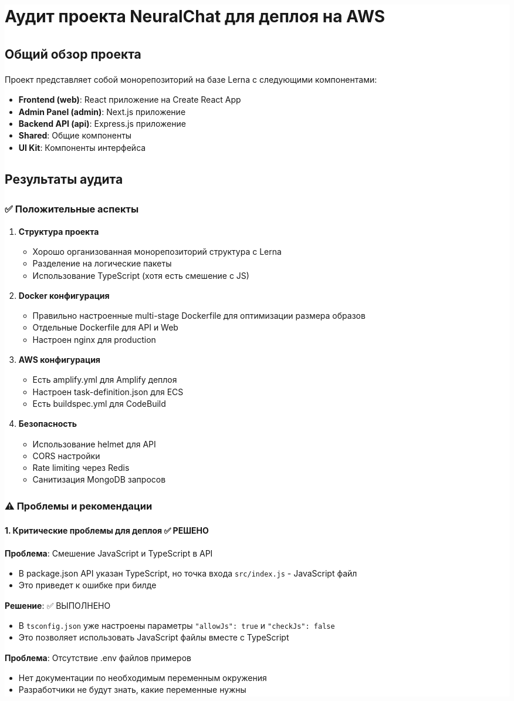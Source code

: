 # Аудит проекта NeuralChat для деплоя на AWS

## Общий обзор проекта

Проект представляет собой монорепозиторий на базе Lerna с следующими компонентами:
- **Frontend (web)**: React приложение на Create React App
- **Admin Panel (admin)**: Next.js приложение
- **Backend API (api)**: Express.js приложение
- **Shared**: Общие компоненты
- **UI Kit**: Компоненты интерфейса

## Результаты аудита

### ✅ Положительные аспекты

1. **Структура проекта**
   - Хорошо организованная монорепозиторий структура с Lerna
   - Разделение на логические пакеты
   - Использование TypeScript (хотя есть смешение с JS)

2. **Docker конфигурация**
   - Правильно настроенные multi-stage Dockerfile для оптимизации размера образов
   - Отдельные Dockerfile для API и Web
   - Настроен nginx для production

3. **AWS конфигурация**
   - Есть amplify.yml для Amplify деплоя
   - Настроен task-definition.json для ECS
   - Есть buildspec.yml для CodeBuild

4. **Безопасность**
   - Использование helmet для API
   - CORS настройки
   - Rate limiting через Redis
   - Санитизация MongoDB запросов

### ⚠️ Проблемы и рекомендации

#### 1. **Критические проблемы для деплоя** ✅ РЕШЕНО

**Проблема**: Смешение JavaScript и TypeScript в API
- В package.json API указан TypeScript, но точка входа `src/index.js` - JavaScript файл
- Это приведет к ошибке при билде

**Решение**: ✅ ВЫПОЛНЕНО
- В `tsconfig.json` уже настроены параметры `"allowJs": true` и `"checkJs": false`
- Это позволяет использовать JavaScript файлы вместе с TypeScript

**Проблема**: Отсутствие .env файлов примеров
- Нет документации по необходимым переменным окружения
- Разработчики не будут знать, какие переменные нужны

